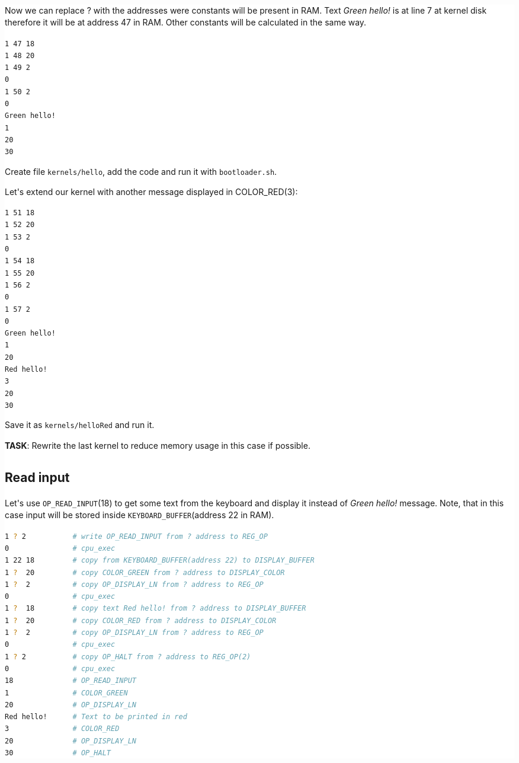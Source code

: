 Now we can replace ? with the addresses were constants will be present in RAM. Text *Green hello!* is at line 7 at kernel disk therefore it will be at address 47 in RAM. Other constants will be calculated in the same way.
```bash
1 47 18
1 48 20
1 49 2
0
1 50 2
0
Green hello!
1
20
30
```
Create file `kernels/hello`, add the code and run it with `bootloader.sh`.

Let's extend our kernel with another message displayed in COLOR_RED(3):
```bash
1 51 18
1 52 20
1 53 2
0
1 54 18
1 55 20
1 56 2
0
1 57 2
0
Green hello!
1
20
Red hello!
3
20
30
```
Save it as `kernels/helloRed` and run it.

**TASK**: Rewrite the last kernel to reduce memory usage in this case if possible.

## Read input
Let's use `OP_READ_INPUT`(18) to get some text from the keyboard and display it instead of *Green hello!* message. Note, that in this case input will be stored inside `KEYBOARD_BUFFER`(address 22 in RAM).
```bash
1 ? 2           # write OP_READ_INPUT from ? address to REG_OP
0               # cpu_exec
1 22 18         # copy from KEYBOARD_BUFFER(address 22) to DISPLAY_BUFFER
1 ?  20         # copy COLOR_GREEN from ? address to DISPLAY_COLOR
1 ?  2          # copy OP_DISPLAY_LN from ? address to REG_OP
0               # cpu_exec
1 ?  18         # copy text Red hello! from ? address to DISPLAY_BUFFER
1 ?  20         # copy COLOR_RED from ? address to DISPLAY_COLOR
1 ?  2          # copy OP_DISPLAY_LN from ? address to REG_OP
0               # cpu_exec
1 ? 2           # copy OP_HALT from ? address to REG_OP(2)
0               # cpu_exec
18              # OP_READ_INPUT
1               # COLOR_GREEN
20              # OP_DISPLAY_LN
Red hello!      # Text to be printed in red
3               # COLOR_RED
20              # OP_DISPLAY_LN
30              # OP_HALT
```